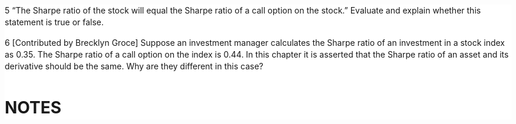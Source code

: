 5 “The Sharpe ratio of the stock will equal the Sharpe ratio of a call option on the stock.” Evaluate and explain whether this statement is true or false.  

6 [Contributed by Brecklyn Groce] Suppose an investment manager calculates the Sharpe ratio of an investment in a stock index as 0.35. The Sharpe ratio of a call option on the index is 0.44. In this chapter it is asserted that the Sharpe ratio of an asset and its derivative should be the same. Why are they different in this case?  

# NOTES  

[^1]: Other well-known models are the arbitrage pricing model and the cost of carry forward/futures pricing model, which is known as interest rate parity in the foreign currency world. The CAPM is briefly mentioned in Chapters 1 and 6.
[^2]: We are assuming no dividends, interest, cash flows, or holding costs. These would not cause any problems, but our approach would vary depending on whether the dividends are known or random.
[^3]: To restate what we have previously learned, the notion of a certainty equivalent is that of a value that one would accept for certain in lieu of facing a risky situation. The expected value minus the risk premium that appears in the numerator is a risk-adjusted future value, which can then be discounted at the risk-free rate.
[^4]: It is easy to use the Black-Scholes-Merton model to see that the elasticity is not less than 1. Elasticity is defined as $(\partial c/\partial S)(S/c)$ . You should recognize this as $N\big(d_{1}\big)S/c$ from the Black-ScholesMerton model. Replacing $c$ with the Black-Scholes-Merton formula reveals that elasticity is no less than 1 if $X e^{-r_{c}\tau}N(d_{2})$ is always true.
[^5]: Using the Sharpe ratios for options is problematic, however, because option return distributions are highly nonnormal, and the Sharpe ratio characterizes performance exclusively with the expected return and volatility, ignoring higher-order moments associated with non-normal distributions. For an empirical analysis of some of the problems of evaluating the performance of covered call writing strategies, see Brooks, Chance, and Hemler (2019).
[^6]: In other words, the Black-Scholes-Merton model is obtained without any reference to the option’s expected return or volatility, nor does it directly provide the option’s expected return and volatility.
[^7]: Alternatively, we could use the continuous time version of the CAPM and adjust that equation so that it would contain a dt term and reflect expected returns over the interval $d t$ .
[^8]: In taking expectations of this equation, recall that the expectation of $d\mathbb{W}$ is zero.
[^9]: Remember that the variance of a constant (in this case, $(\partial c/\partial S)(S/c))$ , is the constant squared times the variance of the random variable. The variance of $d\mathbb{W}$ is $d t$ .
